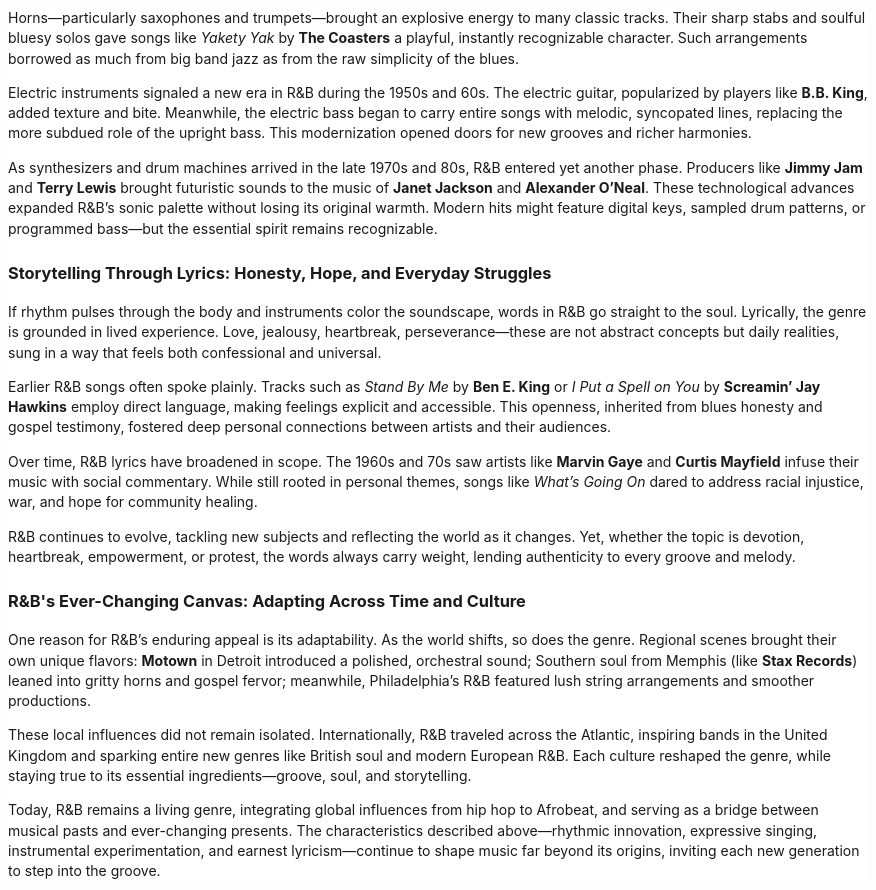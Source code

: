 Horns—particularly saxophones and trumpets—brought an explosive energy to many classic tracks. Their
sharp stabs and soulful bluesy solos gave songs like _Yakety Yak_ by **The Coasters** a playful,
instantly recognizable character. Such arrangements borrowed as much from big band jazz as from the
raw simplicity of the blues.

Electric instruments signaled a new era in R&B during the 1950s and 60s. The electric guitar,
popularized by players like **B.B. King**, added texture and bite. Meanwhile, the electric bass
began to carry entire songs with melodic, syncopated lines, replacing the more subdued role of the
upright bass. This modernization opened doors for new grooves and richer harmonies.

As synthesizers and drum machines arrived in the late 1970s and 80s, R&B entered yet another phase.
Producers like **Jimmy Jam** and **Terry Lewis** brought futuristic sounds to the music of **Janet
Jackson** and **Alexander O’Neal**. These technological advances expanded R&B’s sonic palette
without losing its original warmth. Modern hits might feature digital keys, sampled drum patterns,
or programmed bass—but the essential spirit remains recognizable.

### Storytelling Through Lyrics: Honesty, Hope, and Everyday Struggles

If rhythm pulses through the body and instruments color the soundscape, words in R&B go straight to
the soul. Lyrically, the genre is grounded in lived experience. Love, jealousy, heartbreak,
perseverance—these are not abstract concepts but daily realities, sung in a way that feels both
confessional and universal.

Earlier R&B songs often spoke plainly. Tracks such as _Stand By Me_ by **Ben E. King** or _I Put a
Spell on You_ by **Screamin’ Jay Hawkins** employ direct language, making feelings explicit and
accessible. This openness, inherited from blues honesty and gospel testimony, fostered deep personal
connections between artists and their audiences.

Over time, R&B lyrics have broadened in scope. The 1960s and 70s saw artists like **Marvin Gaye**
and **Curtis Mayfield** infuse their music with social commentary. While still rooted in personal
themes, songs like _What’s Going On_ dared to address racial injustice, war, and hope for community
healing.

R&B continues to evolve, tackling new subjects and reflecting the world as it changes. Yet, whether
the topic is devotion, heartbreak, empowerment, or protest, the words always carry weight, lending
authenticity to every groove and melody.

### R&B's Ever-Changing Canvas: Adapting Across Time and Culture

One reason for R&B’s enduring appeal is its adaptability. As the world shifts, so does the genre.
Regional scenes brought their own unique flavors: **Motown** in Detroit introduced a polished,
orchestral sound; Southern soul from Memphis (like **Stax Records**) leaned into gritty horns and
gospel fervor; meanwhile, Philadelphia’s R&B featured lush string arrangements and smoother
productions.

These local influences did not remain isolated. Internationally, R&B traveled across the Atlantic,
inspiring bands in the United Kingdom and sparking entire new genres like British soul and modern
European R&B. Each culture reshaped the genre, while staying true to its essential
ingredients—groove, soul, and storytelling.

Today, R&B remains a living genre, integrating global influences from hip hop to Afrobeat, and
serving as a bridge between musical pasts and ever-changing presents. The characteristics described
above—rhythmic innovation, expressive singing, instrumental experimentation, and earnest
lyricism—continue to shape music far beyond its origins, inviting each new generation to step into
the groove.
